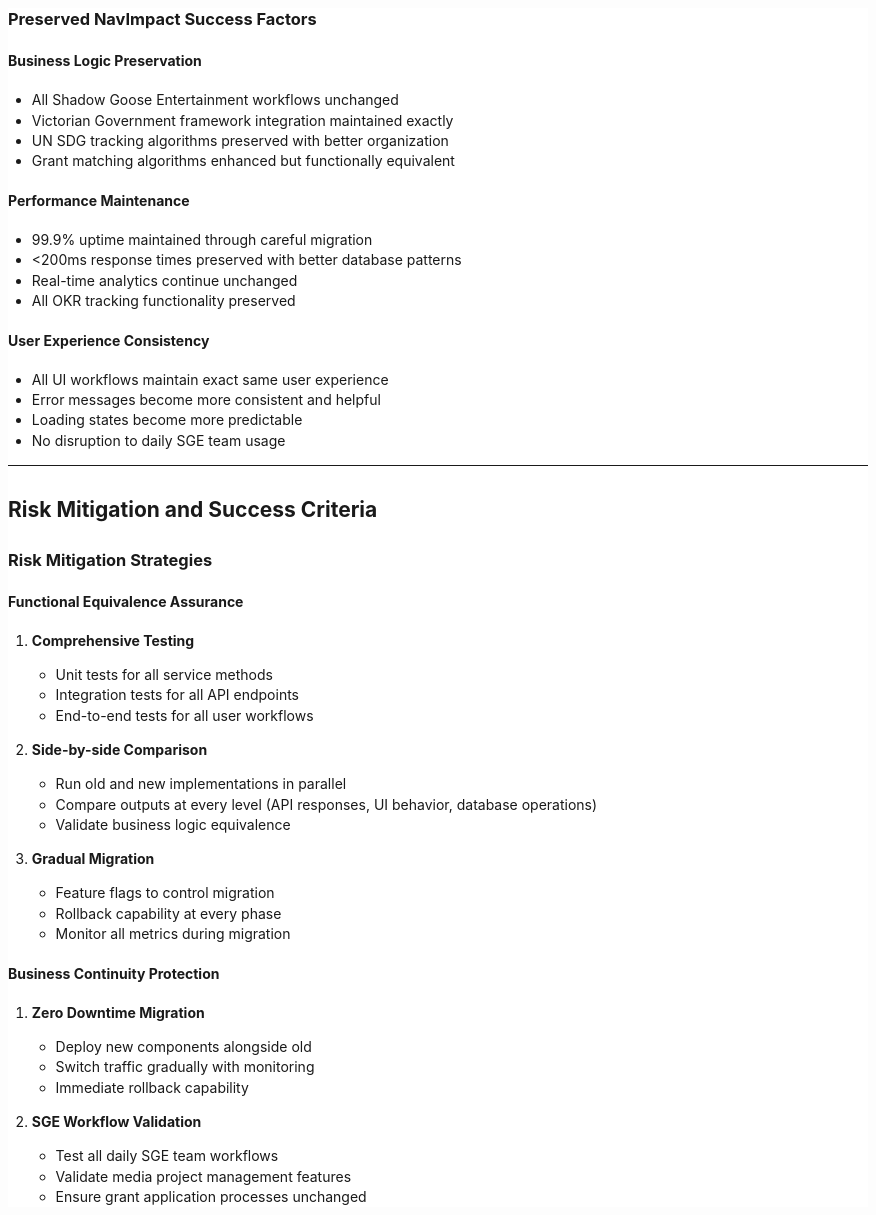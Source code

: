 ### Preserved NavImpact Success Factors

#### Business Logic Preservation
- All Shadow Goose Entertainment workflows unchanged
- Victorian Government framework integration maintained exactly
- UN SDG tracking algorithms preserved with better organization
- Grant matching algorithms enhanced but functionally equivalent

#### Performance Maintenance
- 99.9% uptime maintained through careful migration
- <200ms response times preserved with better database patterns
- Real-time analytics continue unchanged
- All OKR tracking functionality preserved

#### User Experience Consistency
- All UI workflows maintain exact same user experience
- Error messages become more consistent and helpful
- Loading states become more predictable
- No disruption to daily SGE team usage

---

## Risk Mitigation and Success Criteria

### Risk Mitigation Strategies

#### Functional Equivalence Assurance
1. **Comprehensive Testing**
   - Unit tests for all service methods
   - Integration tests for all API endpoints
   - End-to-end tests for all user workflows

2. **Side-by-side Comparison**
   - Run old and new implementations in parallel
   - Compare outputs at every level (API responses, UI behavior, database operations)
   - Validate business logic equivalence

3. **Gradual Migration**
   - Feature flags to control migration
   - Rollback capability at every phase
   - Monitor all metrics during migration

#### Business Continuity Protection
1. **Zero Downtime Migration**
   - Deploy new components alongside old
   - Switch traffic gradually with monitoring
   - Immediate rollback capability

2. **SGE Workflow Validation**
   - Test all daily SGE team workflows
   - Validate media project management features
   - Ensure grant application processes unchanged
